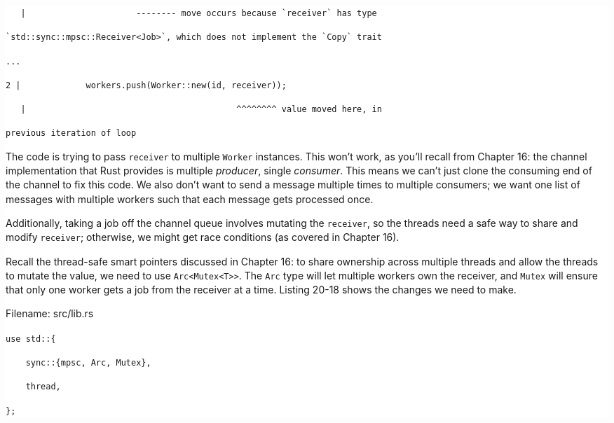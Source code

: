 ```
   |                      -------- move occurs because `receiver` has type
```

```
`std::sync::mpsc::Receiver<Job>`, which does not implement the `Copy` trait
```

```
...
```

```
2 |             workers.push(Worker::new(id, receiver));
```

```
   |                                          ^^^^^^^^ value moved here, in
```

```

```

```
previous iteration of loop
```

The code is trying to pass `receiver` to multiple `Worker` instances. This
won’t work, as you’ll recall from Chapter 16: the channel implementation that
Rust provides is multiple *producer*, single *consumer*. This means we can’t
just clone the consuming end of the channel to fix this code. We also don’t
want to send a message multiple times to multiple consumers; we want one list
of messages with multiple workers such that each message gets processed once.

Additionally, taking a job off the channel queue involves mutating the
`receiver`, so the threads need a safe way to share and modify `receiver`;
otherwise, we might get race conditions (as covered in Chapter 16).

Recall the thread-safe smart pointers discussed in Chapter 16: to share
ownership across multiple threads and allow the threads to mutate the value, we
need to use `Arc<Mutex<T>>`. The `Arc` type will let multiple workers own the
receiver, and `Mutex` will ensure that only one worker gets a job from the
receiver at a time. Listing 20-18 shows the changes we need to make.

Filename: src/lib.rs

```
use std::{
```

```
    sync::{mpsc, Arc, Mutex},
```

```
    thread,
```

```
};
```
